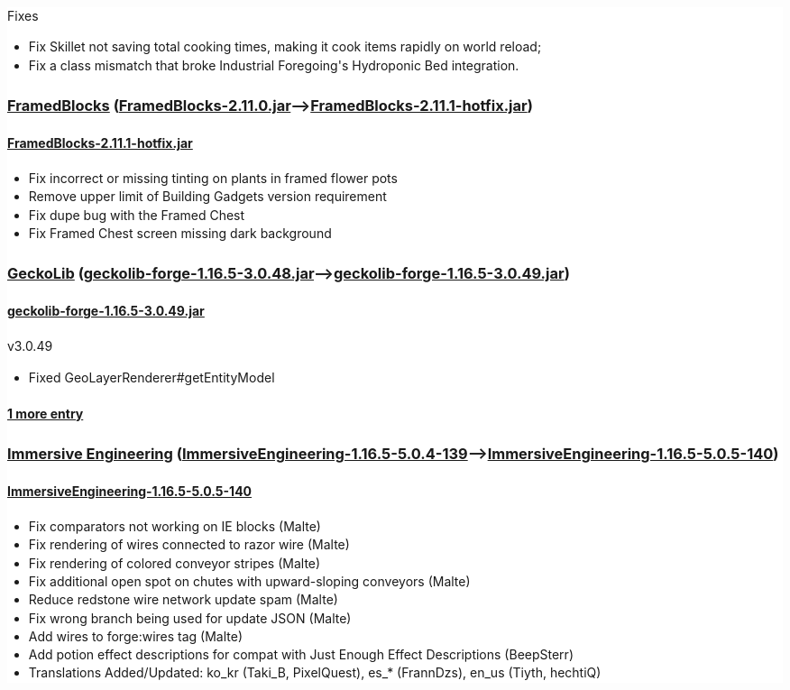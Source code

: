 Fixes

* Fix Skillet not saving total cooking times, making it cook items rapidly on world reload;
* Fix a class mismatch that broke Industrial Foregoing's Hydroponic Bed integration.

### [FramedBlocks](https://www.curseforge.com/minecraft/mc-mods/framedblocks) ([FramedBlocks-2.11.0.jar](https://www.curseforge.com/minecraft/mc-mods/framedblocks/files/3480743)⟶[FramedBlocks-2.11.1-hotfix.jar](https://www.curseforge.com/minecraft/mc-mods/framedblocks/files/3499681))

#### [FramedBlocks-2.11.1-hotfix.jar](https://www.curseforge.com/minecraft/mc-mods/framedblocks/files/3499681)

* Fix incorrect or missing tinting on plants in framed flower pots
* Remove upper limit of Building Gadgets version requirement
* Fix dupe bug with the Framed Chest
* Fix Framed Chest screen missing dark background

### [GeckoLib](https://www.curseforge.com/minecraft/mc-mods/geckolib) ([geckolib-forge-1.16.5-3.0.48.jar](https://www.curseforge.com/minecraft/mc-mods/geckolib/files/3495875)⟶[geckolib-forge-1.16.5-3.0.49.jar](https://www.curseforge.com/minecraft/mc-mods/geckolib/files/3502622))

#### [geckolib-forge-1.16.5-3.0.49.jar](https://www.curseforge.com/minecraft/mc-mods/geckolib/files/3502622)

v3.0.49

* Fixed GeoLayerRenderer#getEntityModel

#### [1 more entry](https://www.curseforge.com/minecraft/mc-mods/geckolib/files/all)

### [Immersive Engineering](https://www.curseforge.com/minecraft/mc-mods/immersive-engineering) ([ImmersiveEngineering-1.16.5-5.0.4-139](https://www.curseforge.com/minecraft/mc-mods/immersive-engineering/files/3483884)⟶[ImmersiveEngineering-1.16.5-5.0.5-140](https://www.curseforge.com/minecraft/mc-mods/immersive-engineering/files/3497359))

#### [ImmersiveEngineering-1.16.5-5.0.5-140](https://www.curseforge.com/minecraft/mc-mods/immersive-engineering/files/3497359)

* Fix comparators not working on IE blocks (Malte)
* Fix rendering of wires connected to razor wire (Malte)
* Fix rendering of colored conveyor stripes (Malte)
* Fix additional open spot on chutes with upward-sloping conveyors (Malte)
* Reduce redstone wire network update spam (Malte)
* Fix wrong branch being used for update JSON (Malte)
* Add wires to forge:wires tag (Malte)
* Add potion effect descriptions for compat with Just Enough Effect Descriptions (BeepSterr)
* Translations Added/Updated: ko_kr (Taki_B, PixelQuest), es_* (FrannDzs), en_us (Tiyth, hechtiQ)
